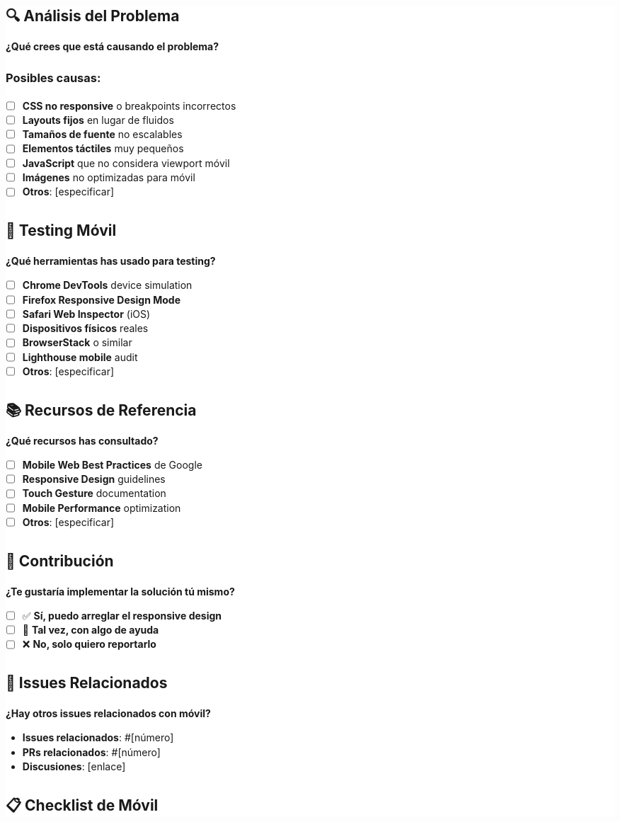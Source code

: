 ## 🔍 Análisis del Problema

**¿Qué crees que está causando el problema?**

### Posibles causas:
- [ ] **CSS no responsive** o breakpoints incorrectos
- [ ] **Layouts fijos** en lugar de fluidos
- [ ] **Tamaños de fuente** no escalables
- [ ] **Elementos táctiles** muy pequeños
- [ ] **JavaScript** que no considera viewport móvil
- [ ] **Imágenes** no optimizadas para móvil
- [ ] **Otros**: [especificar]

## 🧪 Testing Móvil

**¿Qué herramientas has usado para testing?**

- [ ] **Chrome DevTools** device simulation
- [ ] **Firefox Responsive Design Mode**
- [ ] **Safari Web Inspector** (iOS)
- [ ] **Dispositivos físicos** reales
- [ ] **BrowserStack** o similar
- [ ] **Lighthouse mobile** audit
- [ ] **Otros**: [especificar]

## 📚 Recursos de Referencia

**¿Qué recursos has consultado?**

- [ ] **Mobile Web Best Practices** de Google
- [ ] **Responsive Design** guidelines
- [ ] **Touch Gesture** documentation
- [ ] **Mobile Performance** optimization
- [ ] **Otros**: [especificar]

## 🎉 Contribución

**¿Te gustaría implementar la solución tú mismo?**

- [ ] ✅ **Sí, puedo arreglar el responsive design**
- [ ] 🤔 **Tal vez, con algo de ayuda**
- [ ] ❌ **No, solo quiero reportarlo**

## 🔗 Issues Relacionados

**¿Hay otros issues relacionados con móvil?**

- **Issues relacionados**: #[número]
- **PRs relacionados**: #[número]
- **Discusiones**: [enlace]

## 📋 Checklist de Móvil
